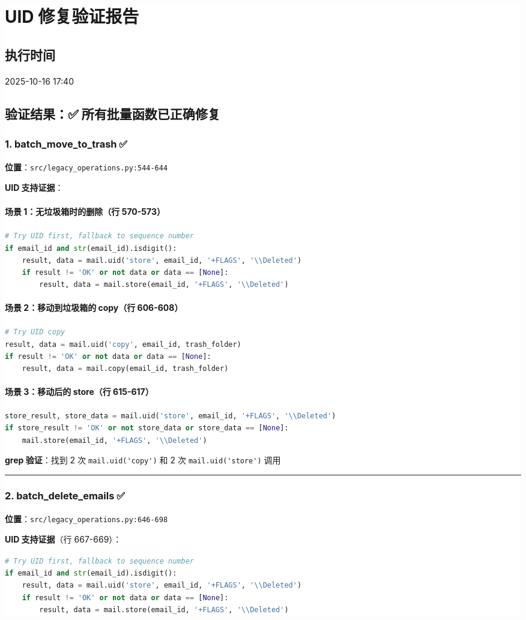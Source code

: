 # UID 修复验证报告

## 执行时间
2025-10-16 17:40

## 验证结果：✅ 所有批量函数已正确修复

### 1. batch_move_to_trash ✅

**位置**：`src/legacy_operations.py:544-644`

**UID 支持证据**：

#### 场景 1：无垃圾箱时的删除（行 570-573）
```python
# Try UID first, fallback to sequence number
if email_id and str(email_id).isdigit():
    result, data = mail.uid('store', email_id, '+FLAGS', '\\Deleted')
    if result != 'OK' or not data or data == [None]:
        result, data = mail.store(email_id, '+FLAGS', '\\Deleted')
```

#### 场景 2：移动到垃圾箱的 copy（行 606-608）
```python
# Try UID copy
result, data = mail.uid('copy', email_id, trash_folder)
if result != 'OK' or not data or data == [None]:
    result, data = mail.copy(email_id, trash_folder)
```

#### 场景 3：移动后的 store（行 615-617）
```python
store_result, store_data = mail.uid('store', email_id, '+FLAGS', '\\Deleted')
if store_result != 'OK' or not store_data or store_data == [None]:
    mail.store(email_id, '+FLAGS', '\\Deleted')
```

**grep 验证**：找到 2 次 `mail.uid('copy')` 和 2 次 `mail.uid('store')` 调用

---

### 2. batch_delete_emails ✅

**位置**：`src/legacy_operations.py:646-698`

**UID 支持证据**（行 667-669）：
```python
# Try UID first, fallback to sequence number
if email_id and str(email_id).isdigit():
    result, data = mail.uid('store', email_id, '+FLAGS', '\\Deleted')
    if result != 'OK' or not data or data == [None]:
        result, data = mail.store(email_id, '+FLAGS', '\\Deleted')
```
